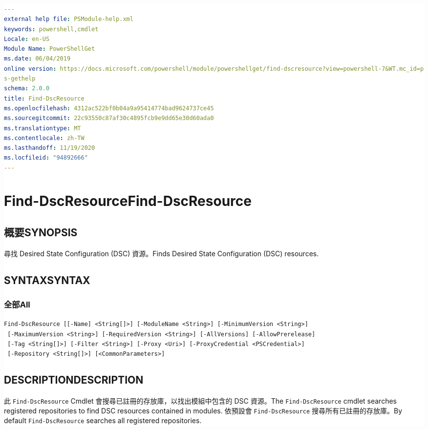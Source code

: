 ```yaml
---
external help file: PSModule-help.xml
keywords: powershell,cmdlet
Locale: en-US
Module Name: PowerShellGet
ms.date: 06/04/2019
online version: https://docs.microsoft.com/powershell/module/powershellget/find-dscresource?view=powershell-7&WT.mc_id=ps-gethelp
schema: 2.0.0
title: Find-DscResource
ms.openlocfilehash: 4312ac522bf0b04a9a95414774bad9624737ce45
ms.sourcegitcommit: 22c93550c87af30c4895fcb9e9dd65e30d60ada0
ms.translationtype: MT
ms.contentlocale: zh-TW
ms.lasthandoff: 11/19/2020
ms.locfileid: "94892666"
---
```

# <span data-ttu-id="2e07a-103">Find-DscResource</span><span class="sxs-lookup"><span data-stu-id="2e07a-103">Find-DscResource</span></span>

## <span data-ttu-id="2e07a-104">概要</span><span class="sxs-lookup"><span data-stu-id="2e07a-104">SYNOPSIS</span></span>
<span data-ttu-id="2e07a-105">尋找 Desired State Configuration (DSC) 資源。</span><span class="sxs-lookup"><span data-stu-id="2e07a-105">Finds Desired State Configuration (DSC) resources.</span></span>

## <span data-ttu-id="2e07a-106">SYNTAX</span><span class="sxs-lookup"><span data-stu-id="2e07a-106">SYNTAX</span></span>

### <span data-ttu-id="2e07a-107">全部</span><span class="sxs-lookup"><span data-stu-id="2e07a-107">All</span></span>

```
Find-DscResource [[-Name] <String[]>] [-ModuleName <String>] [-MinimumVersion <String>]
 [-MaximumVersion <String>] [-RequiredVersion <String>] [-AllVersions] [-AllowPrerelease]
 [-Tag <String[]>] [-Filter <String>] [-Proxy <Uri>] [-ProxyCredential <PSCredential>]
 [-Repository <String[]>] [<CommonParameters>]
```

## <span data-ttu-id="2e07a-108">DESCRIPTION</span><span class="sxs-lookup"><span data-stu-id="2e07a-108">DESCRIPTION</span></span>

<span data-ttu-id="2e07a-109">此 `Find-DscResource` Cmdlet 會搜尋已註冊的存放庫，以找出模組中包含的 DSC 資源。</span><span class="sxs-lookup"><span data-stu-id="2e07a-109">The `Find-DscResource` cmdlet searches registered repositories to find DSC resources contained in modules.</span></span> <span data-ttu-id="2e07a-110">依預設會 `Find-DscResource` 搜尋所有已註冊的存放庫。</span><span class="sxs-lookup"><span data-stu-id="2e07a-110">By default `Find-DscResource` searches all registered repositories.</span></span>
